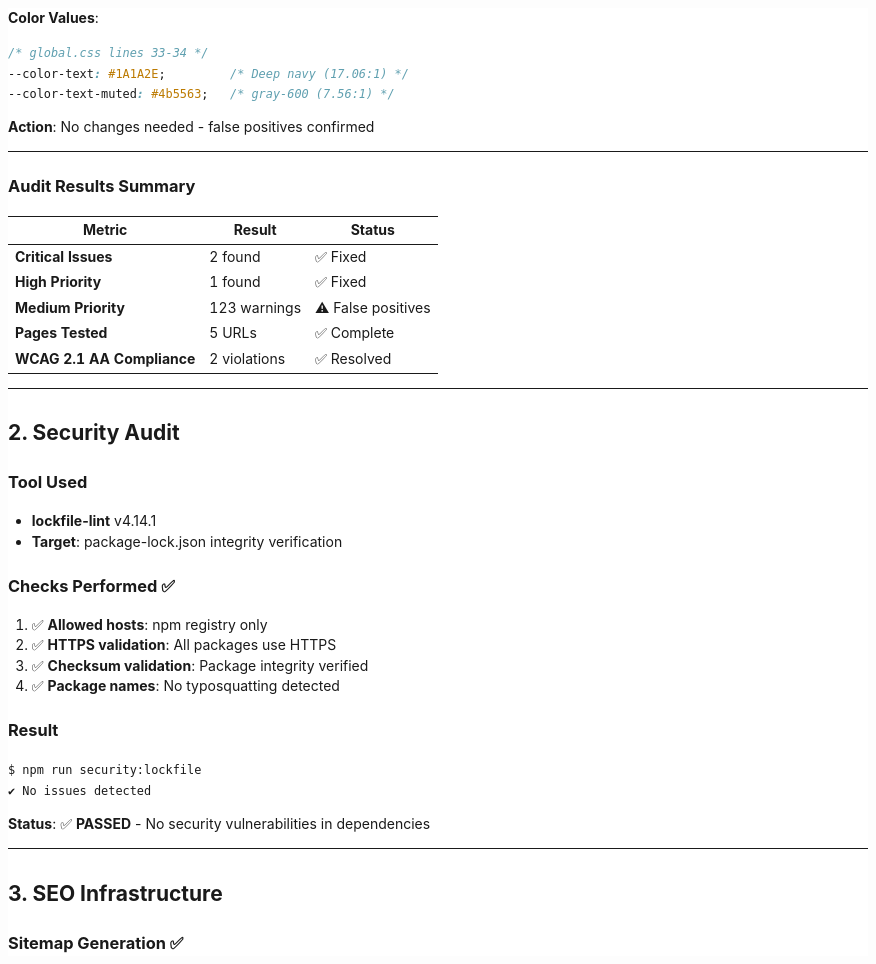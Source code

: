 **Color Values**:
```css
/* global.css lines 33-34 */
--color-text: #1A1A2E;         /* Deep navy (17.06:1) */
--color-text-muted: #4b5563;   /* gray-600 (7.56:1) */
```

**Action**: No changes needed - false positives confirmed

---

### Audit Results Summary

| Metric | Result | Status |
|--------|--------|--------|
| **Critical Issues** | 2 found | ✅ Fixed |
| **High Priority** | 1 found | ✅ Fixed |
| **Medium Priority** | 123 warnings | ⚠️ False positives |
| **Pages Tested** | 5 URLs | ✅ Complete |
| **WCAG 2.1 AA Compliance** | 2 violations | ✅ Resolved |

---

## 2. Security Audit

### Tool Used
- **lockfile-lint** v4.14.1
- **Target**: package-lock.json integrity verification

### Checks Performed ✅
1. ✅ **Allowed hosts**: npm registry only
2. ✅ **HTTPS validation**: All packages use HTTPS
3. ✅ **Checksum validation**: Package integrity verified
4. ✅ **Package names**: No typosquatting detected

### Result
```bash
$ npm run security:lockfile
✔ No issues detected
```

**Status**: ✅ **PASSED** - No security vulnerabilities in dependencies

---

## 3. SEO Infrastructure

### Sitemap Generation ✅
